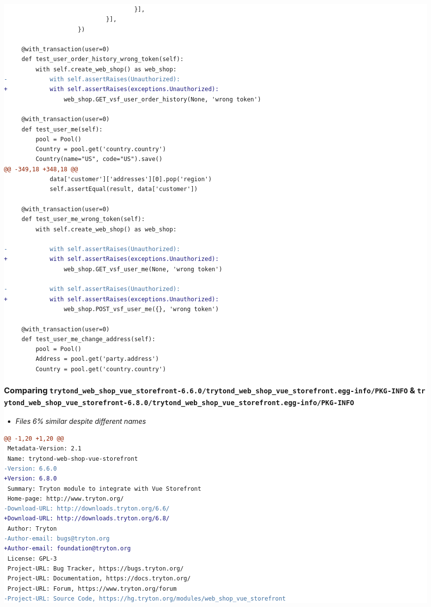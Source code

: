 ```diff
                                     }],
                             }],
                     })
 
     @with_transaction(user=0)
     def test_user_order_history_wrong_token(self):
         with self.create_web_shop() as web_shop:
-            with self.assertRaises(Unauthorized):
+            with self.assertRaises(exceptions.Unauthorized):
                 web_shop.GET_vsf_user_order_history(None, 'wrong token')
 
     @with_transaction(user=0)
     def test_user_me(self):
         pool = Pool()
         Country = pool.get('country.country')
         Country(name="US", code="US").save()
@@ -349,18 +348,18 @@
             data['customer']['addresses'][0].pop('region')
             self.assertEqual(result, data['customer'])
 
     @with_transaction(user=0)
     def test_user_me_wrong_token(self):
         with self.create_web_shop() as web_shop:
 
-            with self.assertRaises(Unauthorized):
+            with self.assertRaises(exceptions.Unauthorized):
                 web_shop.GET_vsf_user_me(None, 'wrong token')
 
-            with self.assertRaises(Unauthorized):
+            with self.assertRaises(exceptions.Unauthorized):
                 web_shop.POST_vsf_user_me({}, 'wrong token')
 
     @with_transaction(user=0)
     def test_user_me_change_address(self):
         pool = Pool()
         Address = pool.get('party.address')
         Country = pool.get('country.country')
```

### Comparing `trytond_web_shop_vue_storefront-6.6.0/trytond_web_shop_vue_storefront.egg-info/PKG-INFO` & `trytond_web_shop_vue_storefront-6.8.0/trytond_web_shop_vue_storefront.egg-info/PKG-INFO`

 * *Files 6% similar despite different names*

```diff
@@ -1,20 +1,20 @@
 Metadata-Version: 2.1
 Name: trytond-web-shop-vue-storefront
-Version: 6.6.0
+Version: 6.8.0
 Summary: Tryton module to integrate with Vue Storefront
 Home-page: http://www.tryton.org/
-Download-URL: http://downloads.tryton.org/6.6/
+Download-URL: http://downloads.tryton.org/6.8/
 Author: Tryton
-Author-email: bugs@tryton.org
+Author-email: foundation@tryton.org
 License: GPL-3
 Project-URL: Bug Tracker, https://bugs.tryton.org/
 Project-URL: Documentation, https://docs.tryton.org/
 Project-URL: Forum, https://www.tryton.org/forum
-Project-URL: Source Code, https://hg.tryton.org/modules/web_shop_vue_storefront
```